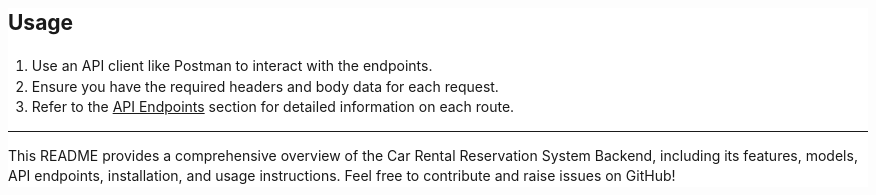 ## Usage

1. Use an API client like Postman to interact with the endpoints.
2. Ensure you have the required headers and body data for each request.
3. Refer to the [API Endpoints](#api-endpoints) section for detailed information on each route.

---

This README provides a comprehensive overview of the Car Rental Reservation System Backend, including its features, models, API endpoints, installation, and usage instructions. Feel free to contribute and raise issues on GitHub!
